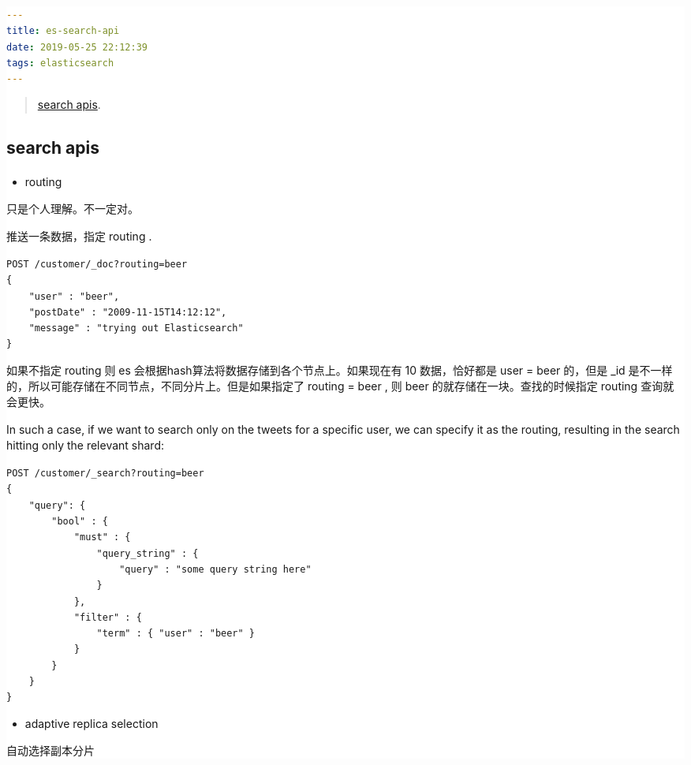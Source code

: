 ```yaml
---
title: es-search-api
date: 2019-05-25 22:12:39
tags: elasticsearch
---
```


> [search apis](https://www.elastic.co/guide/en/elasticsearch/reference/7.0/search.html). 

## search apis

- routing

只是个人理解。不一定对。


推送一条数据，指定 routing .
```
POST /customer/_doc?routing=beer
{
    "user" : "beer",
    "postDate" : "2009-11-15T14:12:12",
    "message" : "trying out Elasticsearch"
}
```

如果不指定 routing  则 es 会根据hash算法将数据存储到各个节点上。如果现在有 10 数据，恰好都是  user = beer 的，但是 _id 是不一样的，所以可能存储在不同节点，不同分片上。但是如果指定了 routing = beer , 则 beer 的就存储在一块。查找的时候指定 routing 查询就会更快。


In such a case, if we want to search only on the tweets for a specific user, we can specify it as the routing, resulting in the search hitting only the relevant shard:

```
POST /customer/_search?routing=beer
{
    "query": {
        "bool" : {
            "must" : {
                "query_string" : {
                    "query" : "some query string here"
                }
            },
            "filter" : {
                "term" : { "user" : "beer" }
            }
        }
    }
}
```

- adaptive replica selection

自动选择副本分片
